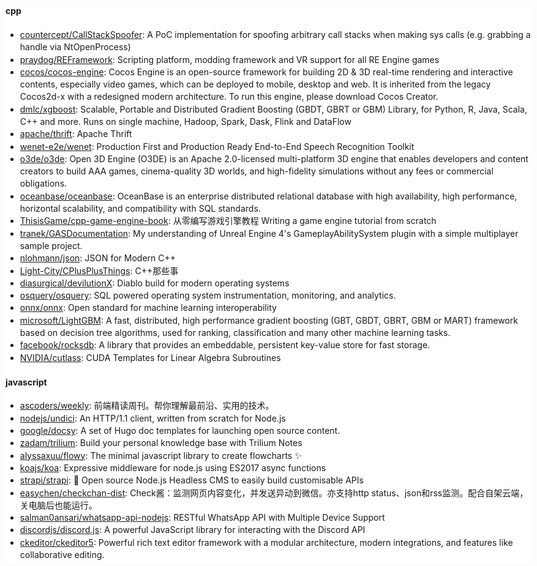 #### cpp
* [countercept/CallStackSpoofer](https://github.com/countercept/CallStackSpoofer): A PoC implementation for spoofing arbitrary call stacks when making sys calls (e.g. grabbing a handle via NtOpenProcess)
* [praydog/REFramework](https://github.com/praydog/REFramework): Scripting platform, modding framework and VR support for all RE Engine games
* [cocos/cocos-engine](https://github.com/cocos/cocos-engine): Cocos Engine is an open-source framework for building 2D & 3D real-time rendering and interactive contents, especially video games, which can be deployed to mobile, desktop and web. It is inherited from the legacy Cocos2d-x with a redesigned modern architecture. To run this engine, please download Cocos Creator.
* [dmlc/xgboost](https://github.com/dmlc/xgboost): Scalable, Portable and Distributed Gradient Boosting (GBDT, GBRT or GBM) Library, for Python, R, Java, Scala, C++ and more. Runs on single machine, Hadoop, Spark, Dask, Flink and DataFlow
* [apache/thrift](https://github.com/apache/thrift): Apache Thrift
* [wenet-e2e/wenet](https://github.com/wenet-e2e/wenet): Production First and Production Ready End-to-End Speech Recognition Toolkit
* [o3de/o3de](https://github.com/o3de/o3de): Open 3D Engine (O3DE) is an Apache 2.0-licensed multi-platform 3D engine that enables developers and content creators to build AAA games, cinema-quality 3D worlds, and high-fidelity simulations without any fees or commercial obligations.
* [oceanbase/oceanbase](https://github.com/oceanbase/oceanbase): OceanBase is an enterprise distributed relational database with high availability, high performance, horizontal scalability, and compatibility with SQL standards.
* [ThisisGame/cpp-game-engine-book](https://github.com/ThisisGame/cpp-game-engine-book): 从零编写游戏引擎教程 Writing a game engine tutorial from scratch
* [tranek/GASDocumentation](https://github.com/tranek/GASDocumentation): My understanding of Unreal Engine 4's GameplayAbilitySystem plugin with a simple multiplayer sample project.
* [nlohmann/json](https://github.com/nlohmann/json): JSON for Modern C++
* [Light-City/CPlusPlusThings](https://github.com/Light-City/CPlusPlusThings): C++那些事
* [diasurgical/devilutionX](https://github.com/diasurgical/devilutionX): Diablo build for modern operating systems
* [osquery/osquery](https://github.com/osquery/osquery): SQL powered operating system instrumentation, monitoring, and analytics.
* [onnx/onnx](https://github.com/onnx/onnx): Open standard for machine learning interoperability
* [microsoft/LightGBM](https://github.com/microsoft/LightGBM): A fast, distributed, high performance gradient boosting (GBT, GBDT, GBRT, GBM or MART) framework based on decision tree algorithms, used for ranking, classification and many other machine learning tasks.
* [facebook/rocksdb](https://github.com/facebook/rocksdb): A library that provides an embeddable, persistent key-value store for fast storage.
* [NVIDIA/cutlass](https://github.com/NVIDIA/cutlass): CUDA Templates for Linear Algebra Subroutines

#### javascript
* [ascoders/weekly](https://github.com/ascoders/weekly): 前端精读周刊。帮你理解最前沿、实用的技术。
* [nodejs/undici](https://github.com/nodejs/undici): An HTTP/1.1 client, written from scratch for Node.js
* [google/docsy](https://github.com/google/docsy): A set of Hugo doc templates for launching open source content.
* [zadam/trilium](https://github.com/zadam/trilium): Build your personal knowledge base with Trilium Notes
* [alyssaxuu/flowy](https://github.com/alyssaxuu/flowy): The minimal javascript library to create flowcharts ✨
* [koajs/koa](https://github.com/koajs/koa): Expressive middleware for node.js using ES2017 async functions
* [strapi/strapi](https://github.com/strapi/strapi): 🚀 Open source Node.js Headless CMS to easily build customisable APIs
* [easychen/checkchan-dist](https://github.com/easychen/checkchan-dist): Check酱：监测网页内容变化，并发送异动到微信。亦支持http status、json和rss监测。配合自架云端，关电脑后也能运行。
* [salman0ansari/whatsapp-api-nodejs](https://github.com/salman0ansari/whatsapp-api-nodejs): RESTful WhatsApp API with Multiple Device Support
* [discordjs/discord.js](https://github.com/discordjs/discord.js): A powerful JavaScript library for interacting with the Discord API
* [ckeditor/ckeditor5](https://github.com/ckeditor/ckeditor5): Powerful rich text editor framework with a modular architecture, modern integrations, and features like collaborative editing.